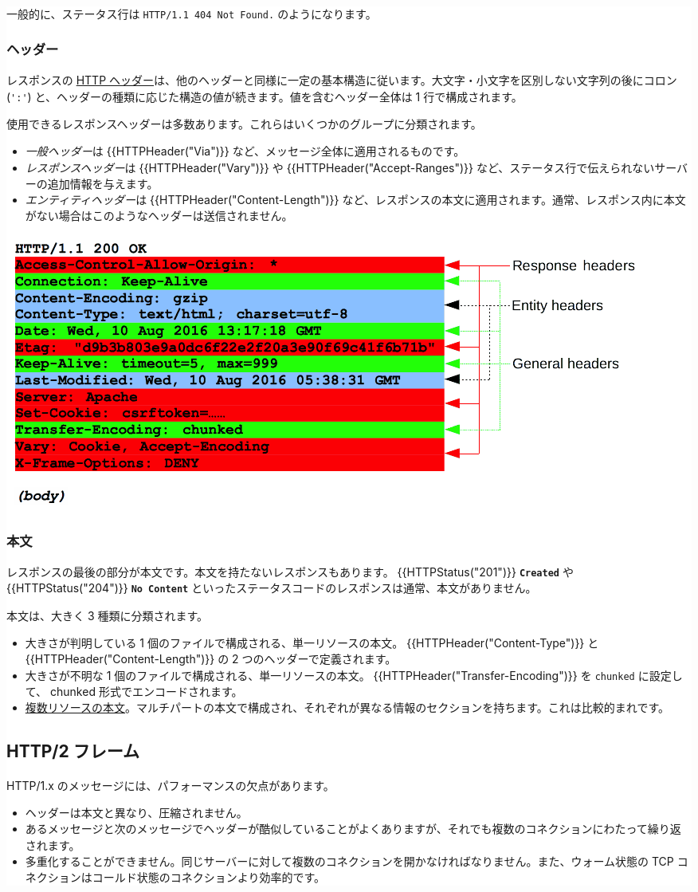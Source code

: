一般的に、ステータス行は `HTTP/1.1 404 Not Found.` のようになります。

### ヘッダー

レスポンスの [HTTP ヘッダー](/ja/docs/Web/HTTP/Headers)は、他のヘッダーと同様に一定の基本構造に従います。大文字・小文字を区別しない文字列の後にコロン (`':'`) と、ヘッダーの種類に応じた構造の値が続きます。値を含むヘッダー全体は 1 行で構成されます。

使用できるレスポンスヘッダーは多数あります。これらはいくつかのグループに分類されます。

- *一般ヘッダー*は {{HTTPHeader("Via")}} など、メッセージ全体に適用されるものです。
- *レスポンスヘッダー*は {{HTTPHeader("Vary")}} や {{HTTPHeader("Accept-Ranges")}} など、ステータス行で伝えられないサーバーの追加情報を与えます。
- *エンティティヘッダー*は {{HTTPHeader("Content-Length")}} など、レスポンスの本文に適用されます。通常、レスポンス内に本文がない場合はこのようなヘッダーは送信されません。

![Example of headers in an HTTP response](http_response_headers2.png)

### 本文

レスポンスの最後の部分が本文です。本文を持たないレスポンスもあります。 {{HTTPStatus("201")}} **`Created`** や {{HTTPStatus("204")}} **`No Content`** といったステータスコードのレスポンスは通常、本文がありません。

本文は、大きく 3 種類に分類されます。

- 大きさが判明している 1 個のファイルで構成される、単一リソースの本文。 {{HTTPHeader("Content-Type")}} と {{HTTPHeader("Content-Length")}} の 2 つのヘッダーで定義されます。
- 大きさが不明な 1 個のファイルで構成される、単一リソースの本文。 {{HTTPHeader("Transfer-Encoding")}} を `chunked` に設定して、 chunked 形式でエンコードされます。
- [複数リソースの本文](/ja/docs/Web/HTTP/Basics_of_HTTP/MIME_types#multipartform-data)。マルチパートの本文で構成され、それぞれが異なる情報のセクションを持ちます。これは比較的まれです。

## HTTP/2 フレーム

HTTP/1.x のメッセージには、パフォーマンスの欠点があります。

- ヘッダーは本文と異なり、圧縮されません。
- あるメッセージと次のメッセージでヘッダーが酷似していることがよくありますが、それでも複数のコネクションにわたって繰り返されます。
- 多重化することができません。同じサーバーに対して複数のコネクションを開かなければなりません。また、ウォーム状態の TCP コネクションはコールド状態のコネクションより効率的です。
